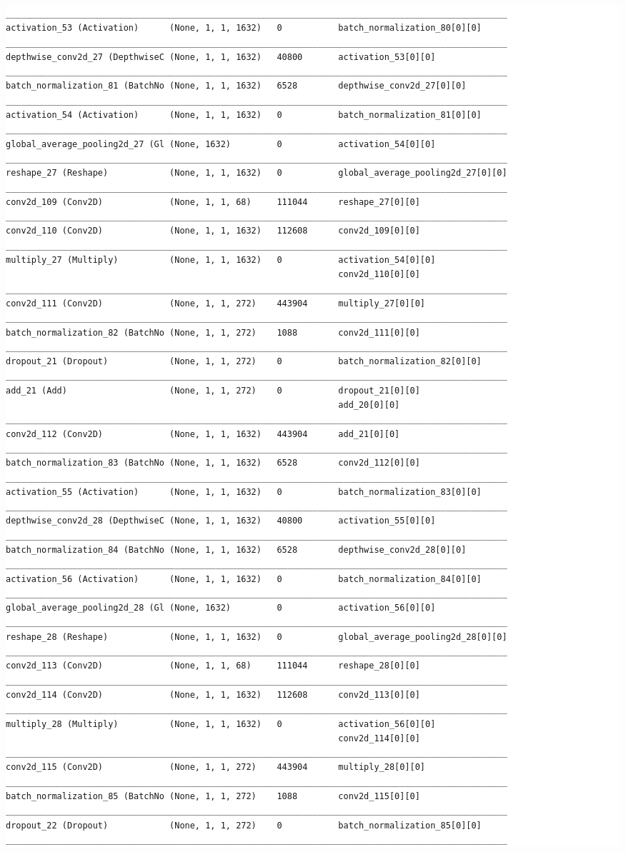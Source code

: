     __________________________________________________________________________________________________
    activation_53 (Activation)      (None, 1, 1, 1632)   0           batch_normalization_80[0][0]     
    __________________________________________________________________________________________________
    depthwise_conv2d_27 (DepthwiseC (None, 1, 1, 1632)   40800       activation_53[0][0]              
    __________________________________________________________________________________________________
    batch_normalization_81 (BatchNo (None, 1, 1, 1632)   6528        depthwise_conv2d_27[0][0]        
    __________________________________________________________________________________________________
    activation_54 (Activation)      (None, 1, 1, 1632)   0           batch_normalization_81[0][0]     
    __________________________________________________________________________________________________
    global_average_pooling2d_27 (Gl (None, 1632)         0           activation_54[0][0]              
    __________________________________________________________________________________________________
    reshape_27 (Reshape)            (None, 1, 1, 1632)   0           global_average_pooling2d_27[0][0]
    __________________________________________________________________________________________________
    conv2d_109 (Conv2D)             (None, 1, 1, 68)     111044      reshape_27[0][0]                 
    __________________________________________________________________________________________________
    conv2d_110 (Conv2D)             (None, 1, 1, 1632)   112608      conv2d_109[0][0]                 
    __________________________________________________________________________________________________
    multiply_27 (Multiply)          (None, 1, 1, 1632)   0           activation_54[0][0]              
                                                                     conv2d_110[0][0]                 
    __________________________________________________________________________________________________
    conv2d_111 (Conv2D)             (None, 1, 1, 272)    443904      multiply_27[0][0]                
    __________________________________________________________________________________________________
    batch_normalization_82 (BatchNo (None, 1, 1, 272)    1088        conv2d_111[0][0]                 
    __________________________________________________________________________________________________
    dropout_21 (Dropout)            (None, 1, 1, 272)    0           batch_normalization_82[0][0]     
    __________________________________________________________________________________________________
    add_21 (Add)                    (None, 1, 1, 272)    0           dropout_21[0][0]                 
                                                                     add_20[0][0]                     
    __________________________________________________________________________________________________
    conv2d_112 (Conv2D)             (None, 1, 1, 1632)   443904      add_21[0][0]                     
    __________________________________________________________________________________________________
    batch_normalization_83 (BatchNo (None, 1, 1, 1632)   6528        conv2d_112[0][0]                 
    __________________________________________________________________________________________________
    activation_55 (Activation)      (None, 1, 1, 1632)   0           batch_normalization_83[0][0]     
    __________________________________________________________________________________________________
    depthwise_conv2d_28 (DepthwiseC (None, 1, 1, 1632)   40800       activation_55[0][0]              
    __________________________________________________________________________________________________
    batch_normalization_84 (BatchNo (None, 1, 1, 1632)   6528        depthwise_conv2d_28[0][0]        
    __________________________________________________________________________________________________
    activation_56 (Activation)      (None, 1, 1, 1632)   0           batch_normalization_84[0][0]     
    __________________________________________________________________________________________________
    global_average_pooling2d_28 (Gl (None, 1632)         0           activation_56[0][0]              
    __________________________________________________________________________________________________
    reshape_28 (Reshape)            (None, 1, 1, 1632)   0           global_average_pooling2d_28[0][0]
    __________________________________________________________________________________________________
    conv2d_113 (Conv2D)             (None, 1, 1, 68)     111044      reshape_28[0][0]                 
    __________________________________________________________________________________________________
    conv2d_114 (Conv2D)             (None, 1, 1, 1632)   112608      conv2d_113[0][0]                 
    __________________________________________________________________________________________________
    multiply_28 (Multiply)          (None, 1, 1, 1632)   0           activation_56[0][0]              
                                                                     conv2d_114[0][0]                 
    __________________________________________________________________________________________________
    conv2d_115 (Conv2D)             (None, 1, 1, 272)    443904      multiply_28[0][0]                
    __________________________________________________________________________________________________
    batch_normalization_85 (BatchNo (None, 1, 1, 272)    1088        conv2d_115[0][0]                 
    __________________________________________________________________________________________________
    dropout_22 (Dropout)            (None, 1, 1, 272)    0           batch_normalization_85[0][0]     
    __________________________________________________________________________________________________